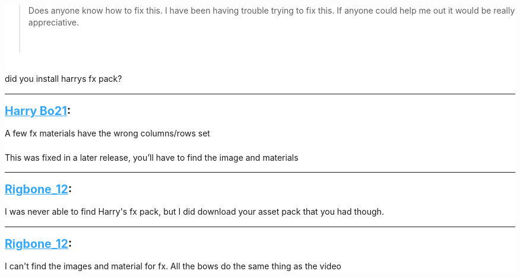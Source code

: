 <p><blockquote>Does anyone know how to fix this. I have been having trouble trying to fix this. If anyone could help me out it would be really appreciative.<br /><br /><iframe type="text/html" width="640" height="360" src="https://www.youtube.com/embed/WwdneFebvC8" frameborder="0"></iframe><br /></blockquote><br />did you install harrys fx pack?</p>

---
<strong style="font-size: 1.4em;"><span style="text-decoration: underline;text-decoration-color: #34a7f9;"><span style="color:#34a7f9;">Harry Bo21</span></span>:</strong>

<p>A few fx materials have the wrong columns/rows set<br /><br />This was fixed in a later release, you’ll have to find the image and materials</p>

---
<strong style="font-size: 1.4em;"><span style="text-decoration: underline;text-decoration-color: #34a7f9;"><span style="color:#34a7f9;">Rigbone_12</span></span>:</strong>

<p>I was never able to find Harry&#39;s fx pack, but I did download your asset pack that you had though.</p>

---
<strong style="font-size: 1.4em;"><span style="text-decoration: underline;text-decoration-color: #34a7f9;"><span style="color:#34a7f9;">Rigbone_12</span></span>:</strong>

<p>I can&#39;t find the images and material for fx. All the bows do the same thing as the video</p>
